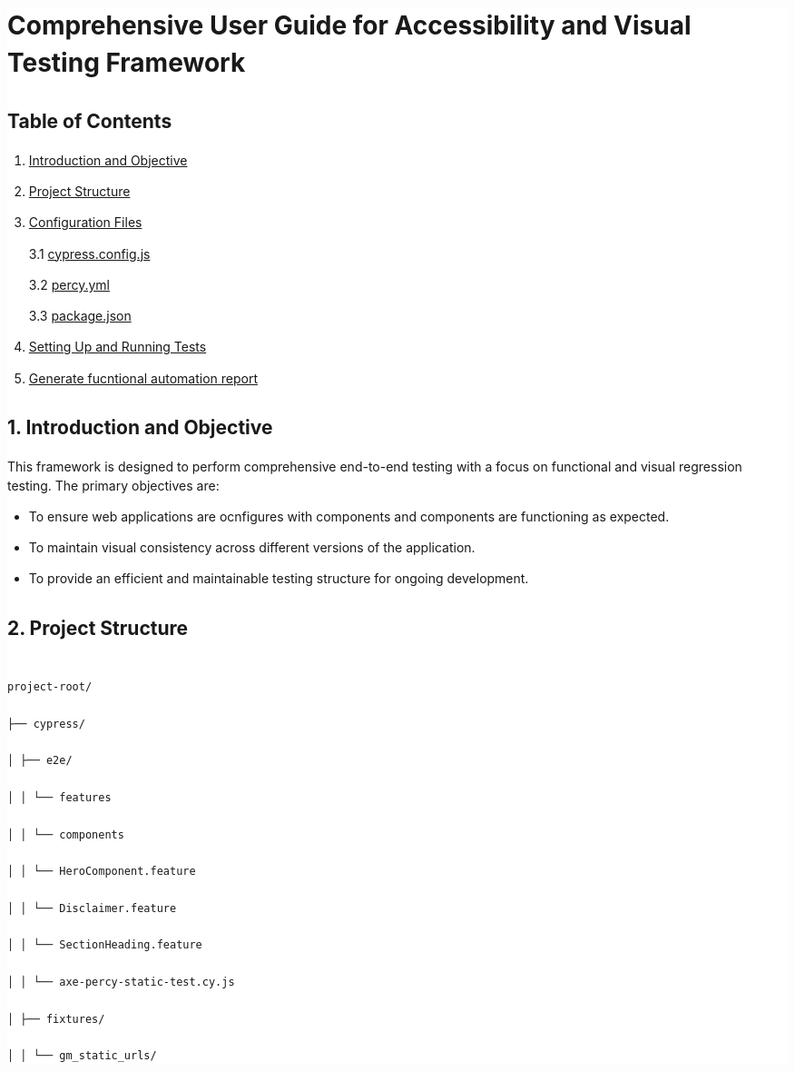 # Comprehensive User Guide for Accessibility and Visual Testing Framework

  

## Table of Contents

  

1. [Introduction and Objective](#1-introduction-and-objective)

2. [Project Structure](#2-project-structure)

3. [Configuration Files](#3-configuration-files)

	3.1 [cypress.config.js](#31-cypressconfigjs)

	3.2 [percy.yml](#32-percyyml)

	3.3 [package.json](#33-packagejson)

4. [Setting Up and Running Tests](#4-setting-up-and-running-tests)

5. [Generate fucntional automation report](#5-generate-fucntional-automation-report)

  

## 1. Introduction and Objective

  

This framework is designed to perform comprehensive end-to-end testing with a focus on functional and visual regression testing. The primary objectives are:

  

- To ensure web applications are ocnfigures with components and components are functioning as expected.

- To maintain visual consistency across different versions of the application.

- To provide an efficient and maintainable testing structure for ongoing development.

  

## 2. Project Structure

  

```

project-root/

├── cypress/

│ ├── e2e/

│ │ └── features

│ │ └── components

│ │ └── HeroComponent.feature

│ │ └── Disclaimer.feature

│ │ └── SectionHeading.feature

│ │ └── axe-percy-static-test.cy.js

│ ├── fixtures/

│ │ └── gm_static_urls/
```
